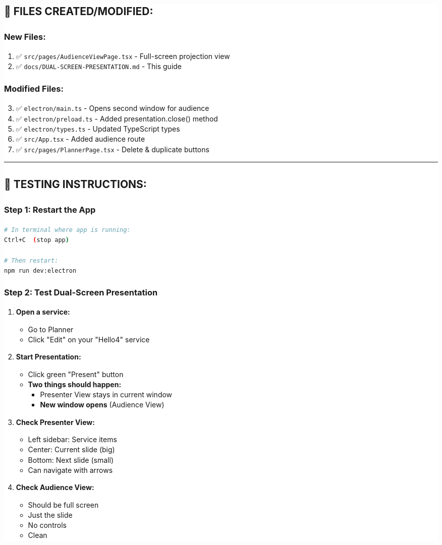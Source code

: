 
## 📁 **FILES CREATED/MODIFIED:**

### **New Files:**
1. ✅ `src/pages/AudienceViewPage.tsx` - Full-screen projection view
2. ✅ `docs/DUAL-SCREEN-PRESENTATION.md` - This guide

### **Modified Files:**
3. ✅ `electron/main.ts` - Opens second window for audience
4. ✅ `electron/preload.ts` - Added presentation.close() method
5. ✅ `electron/types.ts` - Updated TypeScript types
6. ✅ `src/App.tsx` - Added audience route
7. ✅ `src/pages/PlannerPage.tsx` - Delete & duplicate buttons

---

## 🧪 **TESTING INSTRUCTIONS:**

### **Step 1: Restart the App**

```bash
# In terminal where app is running:
Ctrl+C  (stop app)

# Then restart:
npm run dev:electron
```

### **Step 2: Test Dual-Screen Presentation**

1. **Open a service:**
   - Go to Planner
   - Click "Edit" on your "Hello4" service

2. **Start Presentation:**
   - Click green "Present" button
   - **Two things should happen:**
     - Presenter View stays in current window
     - **New window opens** (Audience View)

3. **Check Presenter View:**
   - Left sidebar: Service items
   - Center: Current slide (big)
   - Bottom: Next slide (small)
   - Can navigate with arrows

4. **Check Audience View:**
   - Should be full screen
   - Just the slide
   - No controls
   - Clean
